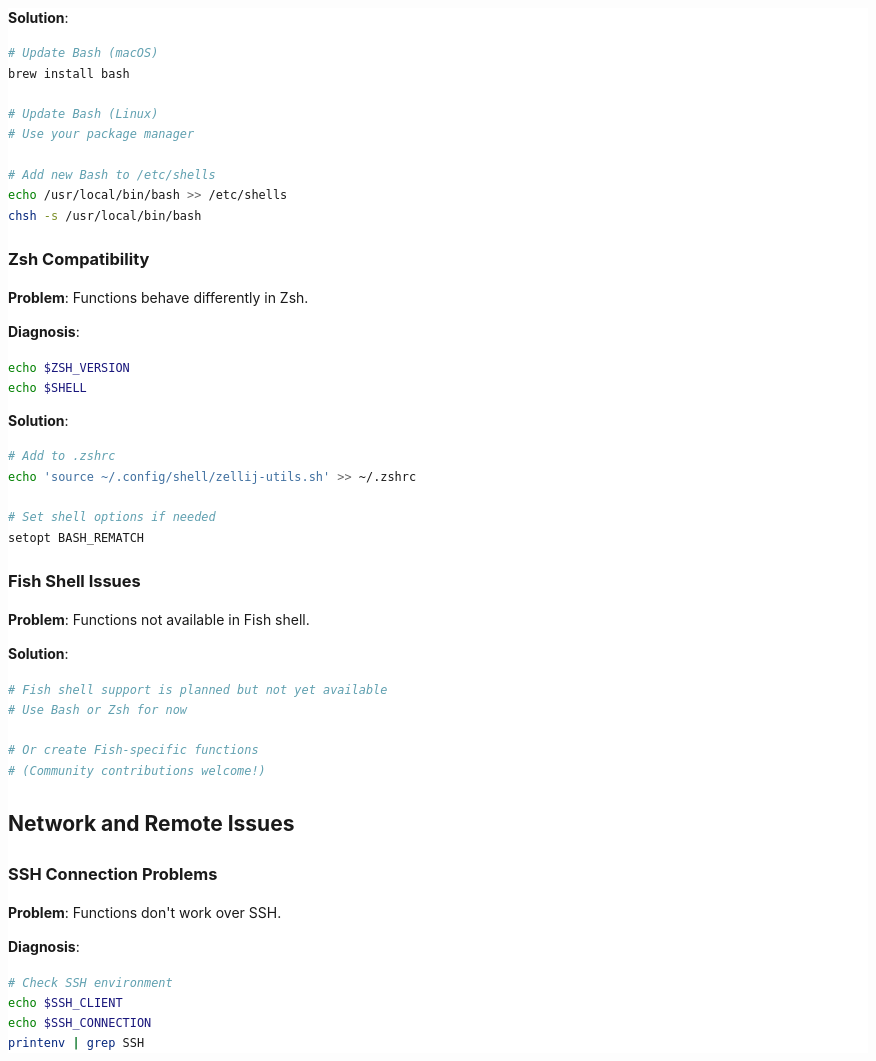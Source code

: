 **Solution**:
```bash
# Update Bash (macOS)
brew install bash

# Update Bash (Linux)
# Use your package manager

# Add new Bash to /etc/shells
echo /usr/local/bin/bash >> /etc/shells
chsh -s /usr/local/bin/bash
```

### Zsh Compatibility

**Problem**: Functions behave differently in Zsh.

**Diagnosis**:
```bash
echo $ZSH_VERSION
echo $SHELL
```

**Solution**:
```bash
# Add to .zshrc
echo 'source ~/.config/shell/zellij-utils.sh' >> ~/.zshrc

# Set shell options if needed
setopt BASH_REMATCH
```

### Fish Shell Issues

**Problem**: Functions not available in Fish shell.

**Solution**:
```bash
# Fish shell support is planned but not yet available
# Use Bash or Zsh for now

# Or create Fish-specific functions
# (Community contributions welcome!)
```

## Network and Remote Issues

### SSH Connection Problems

**Problem**: Functions don't work over SSH.

**Diagnosis**:
```bash
# Check SSH environment
echo $SSH_CLIENT
echo $SSH_CONNECTION
printenv | grep SSH
```
